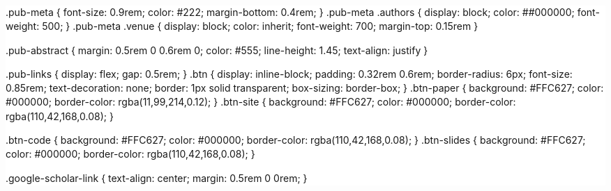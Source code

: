 .pub-meta {
  font-size: 0.9rem;
  color: #222;
  margin-bottom: 0.4rem;
}
.pub-meta .authors { display: block; color: ##000000; font-weight: 500; }
.pub-meta .venue { display: block; color: inherit; font-weight: 700; margin-top: 0.15rem } 

.pub-abstract {
  margin: 0.5rem 0 0.6rem 0;
  color: #555;
  line-height: 1.45;
  text-align: justify
}

.pub-links {
  display: flex;
  gap: 0.5rem;
}
.btn {
  display: inline-block;
  padding: 0.32rem 0.6rem;
  border-radius: 6px;
  font-size: 0.85rem;
  text-decoration: none;
  border: 1px solid transparent;
  box-sizing: border-box;
}
.btn-paper {
  background: #FFC627;
  color: #000000;
  border-color: rgba(11,99,214,0.12);
}
.btn-site {
  background: #FFC627;
  color: #000000;
  border-color: rgba(110,42,168,0.08);
}

.btn-code {
  background: #FFC627;
  color: #000000;
  border-color: rgba(110,42,168,0.08);
}
.btn-slides {
  background: #FFC627;
  color: #000000;
  border-color: rgba(110,42,168,0.08);
}

.google-scholar-link {
  text-align: center;
  margin: 0.5rem 0 0rem;
}
